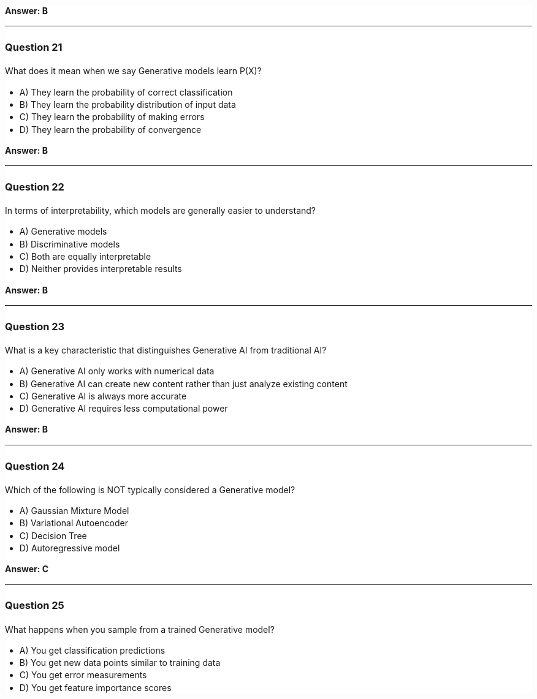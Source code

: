 **Answer: B**

---

### Question 21
What does it mean when we say Generative models learn P(X)?
- A) They learn the probability of correct classification
- B) They learn the probability distribution of input data
- C) They learn the probability of making errors
- D) They learn the probability of convergence

**Answer: B**

---

### Question 22
In terms of interpretability, which models are generally easier to understand?
- A) Generative models
- B) Discriminative models
- C) Both are equally interpretable
- D) Neither provides interpretable results

**Answer: B**

---

### Question 23
What is a key characteristic that distinguishes Generative AI from traditional AI?
- A) Generative AI only works with numerical data
- B) Generative AI can create new content rather than just analyze existing content
- C) Generative AI is always more accurate
- D) Generative AI requires less computational power

**Answer: B**

---

### Question 24
Which of the following is NOT typically considered a Generative model?
- A) Gaussian Mixture Model
- B) Variational Autoencoder
- C) Decision Tree
- D) Autoregressive model

**Answer: C**

---

### Question 25
What happens when you sample from a trained Generative model?
- A) You get classification predictions
- B) You get new data points similar to training data
- C) You get error measurements
- D) You get feature importance scores
